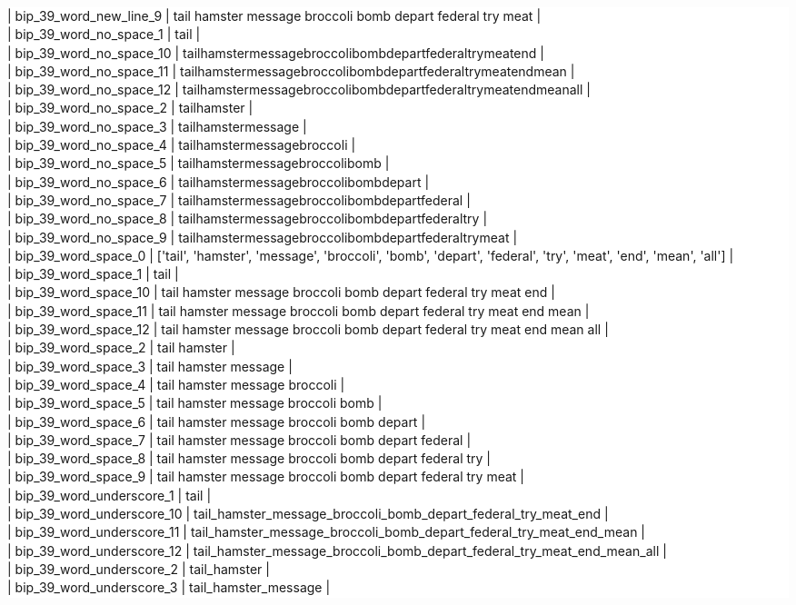 | bip_39_word_new_line_9 | tail
hamster
message
broccoli
bomb
depart
federal
try
meat |  
| bip_39_word_no_space_1 | tail |  
| bip_39_word_no_space_10 | tailhamstermessagebroccolibombdepartfederaltrymeatend |  
| bip_39_word_no_space_11 | tailhamstermessagebroccolibombdepartfederaltrymeatendmean |  
| bip_39_word_no_space_12 | tailhamstermessagebroccolibombdepartfederaltrymeatendmeanall |  
| bip_39_word_no_space_2 | tailhamster |  
| bip_39_word_no_space_3 | tailhamstermessage |  
| bip_39_word_no_space_4 | tailhamstermessagebroccoli |  
| bip_39_word_no_space_5 | tailhamstermessagebroccolibomb |  
| bip_39_word_no_space_6 | tailhamstermessagebroccolibombdepart |  
| bip_39_word_no_space_7 | tailhamstermessagebroccolibombdepartfederal |  
| bip_39_word_no_space_8 | tailhamstermessagebroccolibombdepartfederaltry |  
| bip_39_word_no_space_9 | tailhamstermessagebroccolibombdepartfederaltrymeat |  
| bip_39_word_space_0 | ['tail', 'hamster', 'message', 'broccoli', 'bomb', 'depart', 'federal', 'try', 'meat', 'end', 'mean', 'all'] |  
| bip_39_word_space_1 | tail |  
| bip_39_word_space_10 | tail hamster message broccoli bomb depart federal try meat end |  
| bip_39_word_space_11 | tail hamster message broccoli bomb depart federal try meat end mean |  
| bip_39_word_space_12 | tail hamster message broccoli bomb depart federal try meat end mean all |  
| bip_39_word_space_2 | tail hamster |  
| bip_39_word_space_3 | tail hamster message |  
| bip_39_word_space_4 | tail hamster message broccoli |  
| bip_39_word_space_5 | tail hamster message broccoli bomb |  
| bip_39_word_space_6 | tail hamster message broccoli bomb depart |  
| bip_39_word_space_7 | tail hamster message broccoli bomb depart federal |  
| bip_39_word_space_8 | tail hamster message broccoli bomb depart federal try |  
| bip_39_word_space_9 | tail hamster message broccoli bomb depart federal try meat |  
| bip_39_word_underscore_1 | tail |  
| bip_39_word_underscore_10 | tail_hamster_message_broccoli_bomb_depart_federal_try_meat_end |  
| bip_39_word_underscore_11 | tail_hamster_message_broccoli_bomb_depart_federal_try_meat_end_mean |  
| bip_39_word_underscore_12 | tail_hamster_message_broccoli_bomb_depart_federal_try_meat_end_mean_all |  
| bip_39_word_underscore_2 | tail_hamster |  
| bip_39_word_underscore_3 | tail_hamster_message |  